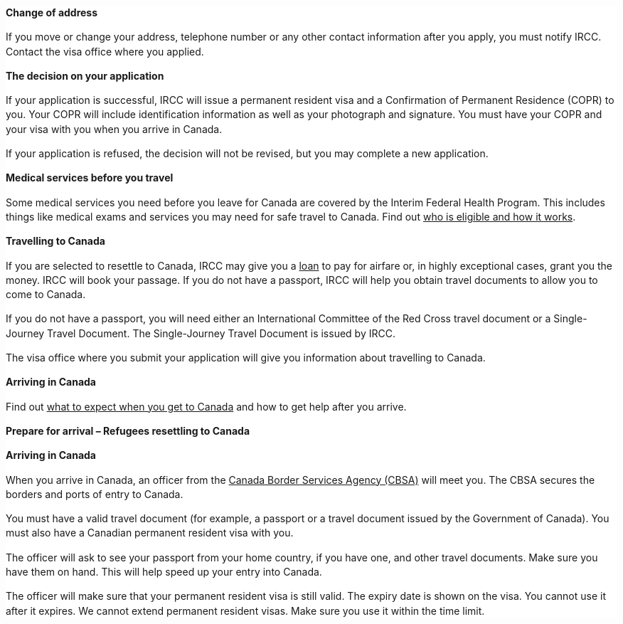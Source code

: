 **Change of address**

If you move or change your address, telephone number or any other contact information after you apply, you must notify IRCC. Contact the visa office where you applied.

**The decision on your application**

If your application is successful, IRCC will issue a permanent resident visa and a Confirmation of Permanent Residence (COPR) to you. Your COPR will include identification information as well as your photograph and signature. You must have your COPR and your visa with you when you arrive in Canada.

If your application is refused, the decision will not be revised, but you may complete a new application.

**Medical services before you travel**

Some medical services you need before you leave for Canada are covered by the Interim Federal Health Program. This includes things like medical exams and services you may need for safe travel to Canada. Find out [who is eligible and how it works](https://www.canada.ca/en/immigration-refugees-citizenship/services/refugees/help-outside-canada/health-care.html).

**Travelling to Canada**

If you are selected to resettle to Canada, IRCC may give you a [loan](https://www.canada.ca/en/immigration-refugees-citizenship/services/refugees/help-within-canada/financial.html#loansProgram) to pay for airfare or, in highly exceptional cases, grant you the money. IRCC will book your passage. If you do not have a passport, IRCC will help you obtain travel documents to allow you to come to Canada.

If you do not have a passport, you will need either an International Committee of the Red Cross travel document or a Single-Journey Travel Document. The Single-Journey Travel Document is issued by IRCC.

The visa office where you submit your application will give you information about travelling to Canada.

**Arriving in Canada**

Find out [what to expect when you get to Canada](https://www.canada.ca/en/immigration-refugees-citizenship/services/refugees/help-outside-canada/after-apply-next-steps/prepare-arrival.html) and how to get help after you arrive.

**Prepare for arrival – Refugees resettling to Canada**

**Arriving in Canada**

When you arrive in Canada, an officer from the [Canada Border Services Agency (CBSA)](http://www.cbsa-asfc.gc.ca/noncan-eng.html) will meet you. The CBSA secures the borders and ports of entry to Canada.

You must have a valid travel document (for example, a passport or a travel document issued by the Government of Canada). You must also have a Canadian permanent resident visa with you.

The officer will ask to see your passport from your home country, if you have one, and other travel documents. Make sure you have them on hand. This will help speed up your entry into Canada.

The officer will make sure that your permanent resident visa is still valid. The expiry date is shown on the visa. You cannot use it after it expires. We cannot extend permanent resident visas. Make sure you use it within the time limit.
